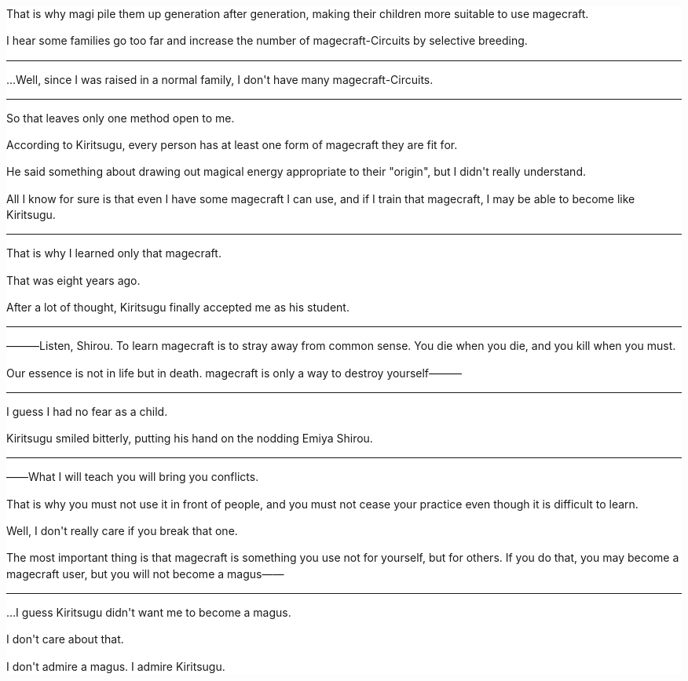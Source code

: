That is why magi pile them up generation after generation, making their children more suitable to use magecraft.  
  
I hear some families go too far and increase the number of magecraft-Circuits by selective breeding.  
  
---  
  
...Well, since I was raised in a normal family, I don't have many magecraft-Circuits.  
  
---  
  
So that leaves only one method open to me.  
  
According to Kiritsugu, every person has at least one form of magecraft they are fit for.  
  
He said something about drawing out magical energy appropriate to their "origin", but I didn't really understand.  
  
All I know for sure is that even I have some magecraft I can use, and if I train that magecraft, I may be able to become like Kiritsugu.  
  
---  
  
That is why I learned only that magecraft.  
  
That was eight years ago.  
  
After a lot of thought, Kiritsugu finally accepted me as his student.  
  
---  
  
―――Listen, Shirou. To learn magecraft is to stray away from common sense. You die when you die, and you kill when you must.  
  
Our essence is not in life but in death. magecraft is only a way to destroy yourself―――  
  
---  
  
I guess I had no fear as a child.  
  
Kiritsugu smiled bitterly, putting his hand on the nodding Emiya Shirou.  
  
---  
  
――What I will teach you will bring you conflicts.  
  
That is why you must not use it in front of people, and you must not cease your practice even though it is difficult to learn.  
  
Well, I don't really care if you break that one.  
  
The most important thing is that magecraft is something you use not for yourself, but for others. If you do that, you may become a magecraft user, but you will not become a magus――  
  
---  
  
...I guess Kiritsugu didn't want me to become a magus.  
  
I don't care about that.  
  
I don't admire a magus. I admire Kiritsugu.  
  